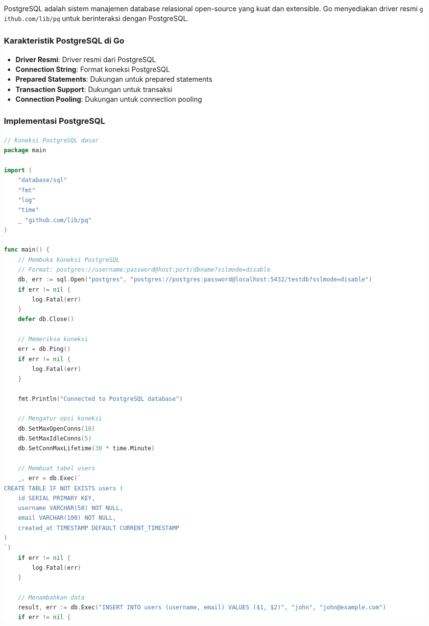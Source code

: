 PostgreSQL adalah sistem manajemen database relasional open-source yang kuat dan extensible. Go menyediakan driver resmi `github.com/lib/pq` untuk berinteraksi dengan PostgreSQL.

### Karakteristik PostgreSQL di Go
- **Driver Resmi**: Driver resmi dari PostgreSQL
- **Connection String**: Format koneksi PostgreSQL
- **Prepared Statements**: Dukungan untuk prepared statements
- **Transaction Support**: Dukungan untuk transaksi
- **Connection Pooling**: Dukungan untuk connection pooling

### Implementasi PostgreSQL
```go
// Koneksi PostgreSQL dasar
package main

import (
    "database/sql"
    "fmt"
    "log"
    "time"
    _ "github.com/lib/pq"
)

func main() {
    // Membuka koneksi PostgreSQL
    // Format: postgres://username:password@host:port/dbname?sslmode=disable
    db, err := sql.Open("postgres", "postgres://postgres:password@localhost:5432/testdb?sslmode=disable")
    if err != nil {
        log.Fatal(err)
    }
    defer db.Close()
    
    // Memeriksa koneksi
    err = db.Ping()
    if err != nil {
        log.Fatal(err)
    }
    
    fmt.Println("Connected to PostgreSQL database")
    
    // Mengatur opsi koneksi
    db.SetMaxOpenConns(10)
    db.SetMaxIdleConns(5)
    db.SetConnMaxLifetime(30 * time.Minute)
    
    // Membuat tabel users
    _, err = db.Exec(`
CREATE TABLE IF NOT EXISTS users (
    id SERIAL PRIMARY KEY,
    username VARCHAR(50) NOT NULL,
    email VARCHAR(100) NOT NULL,
    created_at TIMESTAMP DEFAULT CURRENT_TIMESTAMP
)
`)
    if err != nil {
        log.Fatal(err)
    }
    
    // Menambahkan data
    result, err := db.Exec("INSERT INTO users (username, email) VALUES ($1, $2)", "john", "john@example.com")
    if err != nil {
```